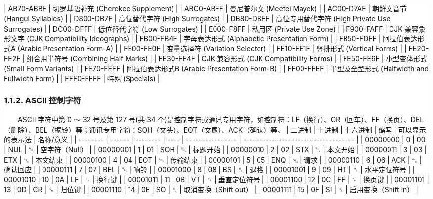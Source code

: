 | AB70-ABBF | 切罗基语补充 (Cherokee Supplement) |
| ABC0-ABFF | 曼尼普尔文 (Meetei Mayek) |
| AC00-D7AF | 朝鲜文音节 (Hangul Syllables) |
| D800-DB7F | 高位替代字符 (High Surrogates) |
| DB80-DBFF | 高位专用替代字符 (High Private Use Surrogates) |
| DC00-DFFF | 低位替代字符 (Low Surrogates) |
| E000-F8FF | 私用区 (Private Use Zone) |
| F900-FAFF | CJK 兼容象形文字 (CJK Compatibility Ideographs) |
| FB00-FB4F | 字母表达形式 (Alphabetic Presentation Form) |
| FB50-FDFF | 阿拉伯表达形式A (Arabic Presentation Form-A) |
| FE00-FE0F | 变量选择符 (Variation Selector) |
| FE10-FE1F | 竖排形式 (Vertical Forms) |
| FE20-FE2F | 组合用半符号 (Combining Half Marks) |
| FE30-FE4F | CJK 兼容形式 (CJK Compatibility Forms) |
| FE50-FE6F | 小型变体形式 (Small Form Variants) |
| FE70-FEFF | 阿拉伯表达形式B (Arabic Presentation Form-B) |
| FF00-FFEF | 半型及全型形式 (Halfwidth and Fullwidth Form) |
| FFF0-FFFF | 特殊 (Specials) |

### 1.1.2. ASCII 控制字符
&emsp;&emsp;ASCII 字符中第 0 ～ 32 号及第 127 号(共 34 个)是控制字符或通讯专用字符，如控制符：LF（换行）、CR（回车）、FF（换页）、DEL（删除）、BEL（振铃）等；通讯专用字符：SOH（文头）、EOT（文尾）、ACK（确认）等。
| 二进制 | 十进制 | 十六进制 | 缩写 | 可以显示的表示法 | 名称/意义 |
| -------- | ------ | -------- | ---- | ---------------- | ----------------------------------- |
| 00000000 | 0 | 00 | NUL | ␀ | 空字符（Null） |
| 00000001 | 1 | 01 | SOH | ␁ | 标题开始 |
| 00000010 | 2 | 02 | STX | ␂ | 本文开始 |
| 00000011 | 3 | 03 | ETX | ␃ | 本文结束 |
| 00000100 | 4 | 04 | EOT | ␄ | 传输结束 |
| 00000101 | 5 | 05 | ENQ | ␅ | 请求 |
| 00000110 | 6 | 06 | ACK | ␆ | 确认回应 |
| 00000111 | 7 | 07 | BEL | ␇ | 响铃 |
| 00001000 | 8 | 08 | BS | ␈ | 退格 |
| 00001001 | 9 | 09 | HT | ␉ | 水平定位符号 |
| 00001010 | 10 | 0A | LF | ␊ | 换行键 |
| 00001011 | 11 | 0B | VT | ␋ | 垂直定位符号 |
| 00001100 | 12 | 0C | FF | ␌ | 换页键 |
| 00001101 | 13 | 0D | CR | ␍ | 归位键 |
| 00001110 | 14 | 0E | SO | ␎ | 取消变换（Shift out） |
| 00001111 | 15 | 0F | SI | ␏ | 启用变换（Shift in） |